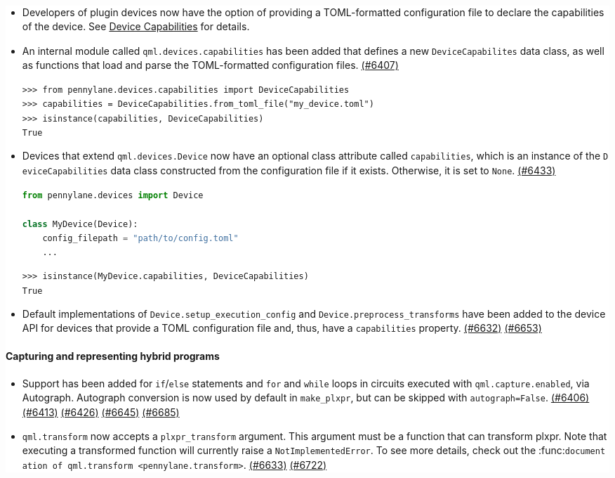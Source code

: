* Developers of plugin devices now have the option of providing a TOML-formatted configuration file
  to declare the capabilities of the device. See
  [Device Capabilities](https://docs.pennylane.ai/en/latest/development/plugins.html#device-capabilities) 
  for details.

* An internal module called `qml.devices.capabilities` has been added that defines a new 
  `DeviceCapabilites` data class, as well as functions that load and parse the TOML-formatted 
  configuration files.
  [(#6407)](https://github.com/PennyLaneAI/pennylane/pull/6407)

  ```pycon
  >>> from pennylane.devices.capabilities import DeviceCapabilities
  >>> capabilities = DeviceCapabilities.from_toml_file("my_device.toml")
  >>> isinstance(capabilities, DeviceCapabilities)
  True
  ```

* Devices that extend `qml.devices.Device` now have an optional class attribute called 
  `capabilities`, which is an instance of the `DeviceCapabilities` data class constructed from the 
  configuration file if it exists. Otherwise, it is set to `None`.
  [(#6433)](https://github.com/PennyLaneAI/pennylane/pull/6433)

  ```python
  from pennylane.devices import Device

  class MyDevice(Device):
      config_filepath = "path/to/config.toml"
      ...
  ```

  ```pycon
  >>> isinstance(MyDevice.capabilities, DeviceCapabilities)
  True
  ```

* Default implementations of `Device.setup_execution_config` and `Device.preprocess_transforms`
  have been added to the device API for devices that provide a TOML configuration file and, thus, 
  have a `capabilities` property.
  [(#6632)](https://github.com/PennyLaneAI/pennylane/pull/6632)
  [(#6653)](https://github.com/PennyLaneAI/pennylane/pull/6653)

<h4>Capturing and representing hybrid programs</h4>

* Support has been added for `if`/`else` statements and `for` and `while` loops in circuits executed 
  with `qml.capture.enabled`, via Autograph. Autograph conversion is now used by default in 
  `make_plxpr`, but can be skipped with `autograph=False`.
  [(#6406)](https://github.com/PennyLaneAI/pennylane/pull/6406)
  [(#6413)](https://github.com/PennyLaneAI/pennylane/pull/6413)
  [(#6426)](https://github.com/PennyLaneAI/pennylane/pull/6426)
  [(#6645)](https://github.com/PennyLaneAI/pennylane/pull/6645)
  [(#6685)](https://github.com/PennyLaneAI/pennylane/pull/6685)

* `qml.transform` now accepts a `plxpr_transform` argument. This argument must be a function that 
  can transform plxpr. Note that executing a transformed function will currently raise a 
  `NotImplementedError`. To see more details, check out the 
  :func:`documentation of qml.transform <pennylane.transform>`.
  [(#6633)](https://github.com/PennyLaneAI/pennylane/pull/6633)
  [(#6722)](https://github.com/PennyLaneAI/pennylane/pull/6722)
